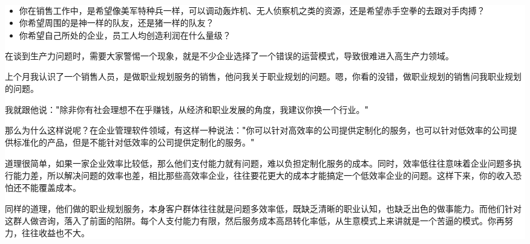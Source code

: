 
  * 你在销售工作中，是希望像美军特种兵一样，可以调动轰炸机、无人侦察机之类的资源，还是希望赤手空拳的去跟对手肉搏？
  * 你希望周围的是神一样的队友，还是猪一样的队友？
  * 你希望自己所处的企业，员工人均创造利润在什么量级？

在谈到生产力问题时，需要大家警惕一个现象，就是不少企业选择了一个错误的运营模式，导致很难进入高生产力领域。  
  

上个月我认识了一个销售人员，是做职业规划服务的销售，他问我关于职业规划的问题。嗯，你看的没错，做职业规划的销售问我职业规划的问题。  
  

我就跟他说："除非你有社会理想不在乎赚钱，从经济和职业发展的角度，我建议你换一个行业。"  
  

那么为什么这样说呢？在企业管理软件领域，有这样一种说法："你可以针对高效率的公司提供定制化的服务，也可以针对低效率的公司提供标准化的产品，但是不能针对低效率的公司提供定制化的服务。"  
  

道理很简单，如果一家企业效率比较低，那么他们支付能力就有问题，难以负担定制化服务的成本。同时，效率低往往意味着企业问题多执行能力差，所以解决问题的效率也差，相比那些高效率企业，往往要花更大的成本才能搞定一个低效率企业的问题。这样下来，你的收入恐怕还不能覆盖成本。  
  

同样的道理，他们做的职业规划服务，本身客户群体往往就是问题多效率低，既缺乏清晰的职业认知，也缺乏出色的做事能力。而他们针对这群人做咨询，落入了前面的陷阱。每个人支付能力有限，然后服务成本高昂转化率低，从生意模式上来讲就是一个苦逼的模式。你再努力，往往收益也不大。  
  

